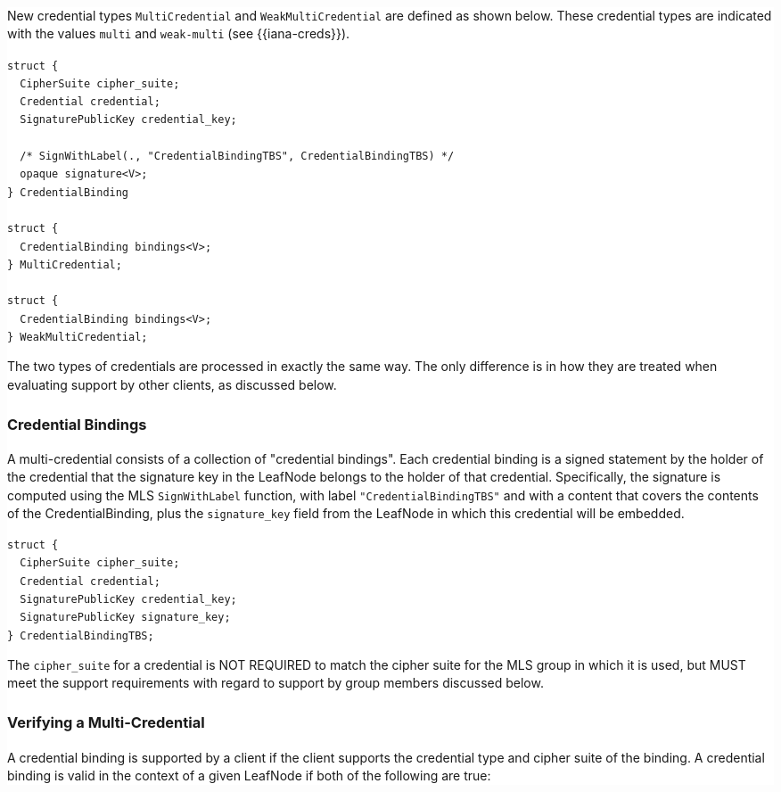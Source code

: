 New credential types `MultiCredential` and `WeakMultiCredential` are
defined as shown below. These credential types are indicated with
the values `multi` and `weak-multi` (see {{iana-creds}}).

~~~ tls-presentation
struct {
  CipherSuite cipher_suite;
  Credential credential;
  SignaturePublicKey credential_key;

  /* SignWithLabel(., "CredentialBindingTBS", CredentialBindingTBS) */
  opaque signature<V>;
} CredentialBinding

struct {
  CredentialBinding bindings<V>;
} MultiCredential;

struct {
  CredentialBinding bindings<V>;
} WeakMultiCredential;
~~~

The two types of credentials are processed in exactly the same way.  The only
difference is in how they are treated when evaluating support by other clients,
as discussed below.

### Credential Bindings

A multi-credential consists of a collection of "credential bindings".  Each
credential binding is a signed statement by the holder of the credential that
the signature key in the LeafNode belongs to the holder of that credential.
Specifically, the signature is computed using the MLS `SignWithLabel` function,
with label `"CredentialBindingTBS"` and with a content that covers the contents
of the CredentialBinding, plus the `signature_key` field from the LeafNode in
which this credential will be embedded.

~~~ tls-presentation
struct {
  CipherSuite cipher_suite;
  Credential credential;
  SignaturePublicKey credential_key;
  SignaturePublicKey signature_key;
} CredentialBindingTBS;
~~~

The `cipher_suite` for a credential is NOT REQUIRED to match the cipher suite
for the MLS group in which it is used, but MUST meet the support requirements
with regard to support by group members discussed below.

### Verifying a Multi-Credential

A credential binding is supported by a client if the client supports the
credential type and cipher suite of the binding.  A credential binding is valid
in the context of a given LeafNode if both of the following are true:
